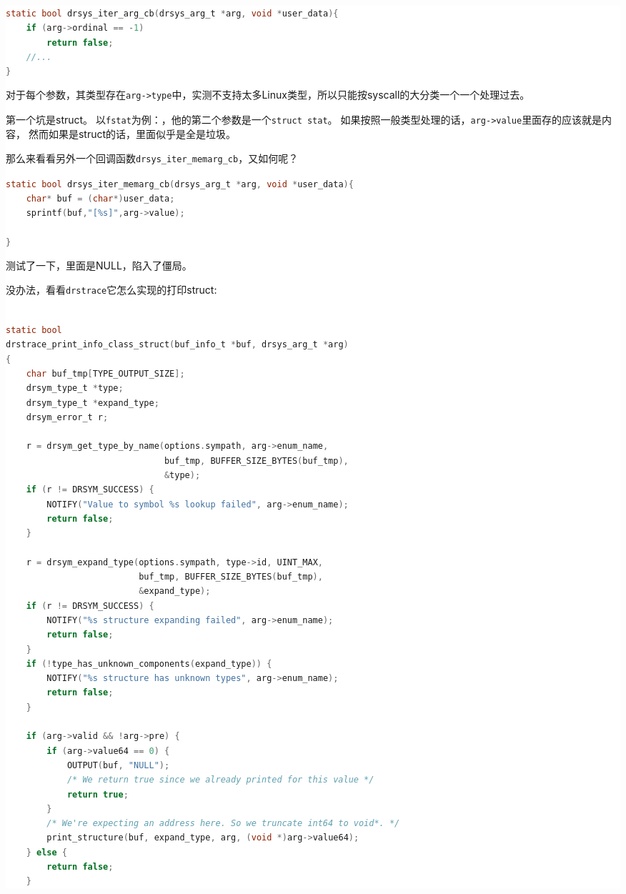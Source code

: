 ```c
static bool drsys_iter_arg_cb(drsys_arg_t *arg, void *user_data){
    if (arg->ordinal == -1)
        return false;
    //...
}
```
对于每个参数，其类型存在`arg->type`中，实测不支持太多Linux类型，所以只能按syscall的大分类一个一个处理过去。

第一个坑是struct。
以`fstat`为例：，他的第二个参数是一个`struct stat`。
如果按照一般类型处理的话，`arg->value`里面存的应该就是内容，
然而如果是struct的话，里面似乎是全是垃圾。

那么来看看另外一个回调函数`drsys_iter_memarg_cb`，又如何呢？
```c
static bool drsys_iter_memarg_cb(drsys_arg_t *arg, void *user_data){
    char* buf = (char*)user_data;
    sprintf(buf,"[%s]",arg->value);

}
```
测试了一下，里面是NULL，陷入了僵局。

没办法，看看`drstrace`它怎么实现的打印struct:
```c

static bool
drstrace_print_info_class_struct(buf_info_t *buf, drsys_arg_t *arg)
{
    char buf_tmp[TYPE_OUTPUT_SIZE];
    drsym_type_t *type;
    drsym_type_t *expand_type;
    drsym_error_t r;

    r = drsym_get_type_by_name(options.sympath, arg->enum_name,
                               buf_tmp, BUFFER_SIZE_BYTES(buf_tmp),
                               &type);
    if (r != DRSYM_SUCCESS) {
        NOTIFY("Value to symbol %s lookup failed", arg->enum_name);
        return false;
    }

    r = drsym_expand_type(options.sympath, type->id, UINT_MAX,
                          buf_tmp, BUFFER_SIZE_BYTES(buf_tmp),
                          &expand_type);
    if (r != DRSYM_SUCCESS) {
        NOTIFY("%s structure expanding failed", arg->enum_name);
        return false;
    }
    if (!type_has_unknown_components(expand_type)) {
        NOTIFY("%s structure has unknown types", arg->enum_name);
        return false;
    }

    if (arg->valid && !arg->pre) {
        if (arg->value64 == 0) {
            OUTPUT(buf, "NULL");
            /* We return true since we already printed for this value */
            return true;
        }
        /* We're expecting an address here. So we truncate int64 to void*. */
        print_structure(buf, expand_type, arg, (void *)arg->value64);
    } else {
        return false;
    }
```